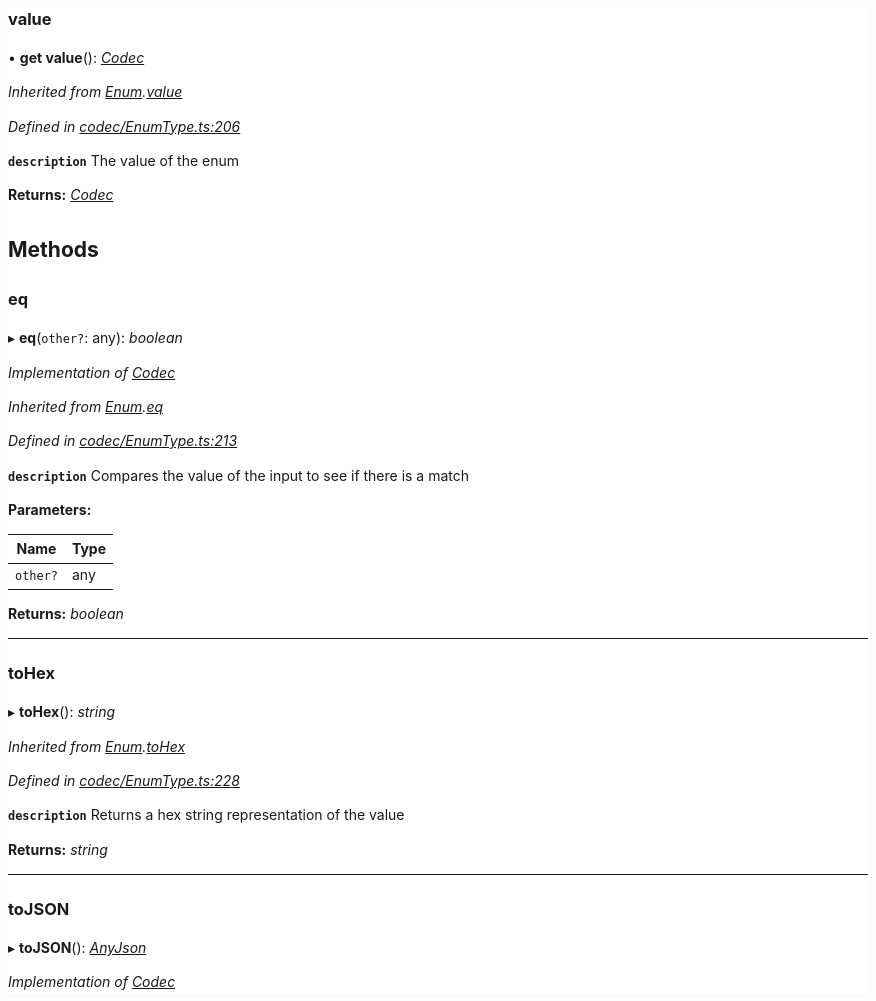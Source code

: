 ###  value

• **get value**(): *[Codec](../interfaces/_types_.codec.md)*

*Inherited from [Enum](_codec_enumtype_.enum.md).[value](_codec_enumtype_.enum.md#value)*

*Defined in [codec/EnumType.ts:206](https://github.com/polkadot-js/api/blob/f95fb6d/packages/types/src/codec/EnumType.ts#L206)*

**`description`** The value of the enum

**Returns:** *[Codec](../interfaces/_types_.codec.md)*

## Methods

###  eq

▸ **eq**(`other?`: any): *boolean*

*Implementation of [Codec](../interfaces/_types_.codec.md)*

*Inherited from [Enum](_codec_enumtype_.enum.md).[eq](_codec_enumtype_.enum.md#eq)*

*Defined in [codec/EnumType.ts:213](https://github.com/polkadot-js/api/blob/f95fb6d/packages/types/src/codec/EnumType.ts#L213)*

**`description`** Compares the value of the input to see if there is a match

**Parameters:**

Name | Type |
------ | ------ |
`other?` | any |

**Returns:** *boolean*

___

###  toHex

▸ **toHex**(): *string*

*Inherited from [Enum](_codec_enumtype_.enum.md).[toHex](_codec_enumtype_.enum.md#tohex)*

*Defined in [codec/EnumType.ts:228](https://github.com/polkadot-js/api/blob/f95fb6d/packages/types/src/codec/EnumType.ts#L228)*

**`description`** Returns a hex string representation of the value

**Returns:** *string*

___

###  toJSON

▸ **toJSON**(): *[AnyJson](../modules/_types_.md#anyjson)*

*Implementation of [Codec](../interfaces/_types_.codec.md)*
